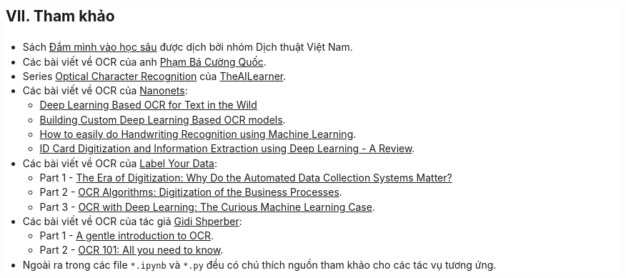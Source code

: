 ## VII. Tham khảo

- Sách [Đắm mình vào học sâu](https://d2l.aivivn.com/) được dịch bởi nhóm Dịch thuật Việt Nam.
- Các bài viết về OCR của anh [Phạm Bá Cường Quốc](https://pbcquoc.github.io).
- Series [Optical Character Recognition](https://theailearner.com/optical-character-recognition) của [TheAILearner](https://theailearner.com).
- Các bài viết về OCR của [Nanonets](https://nanonets.com):
  - [Deep Learning Based OCR for Text in the Wild](https://nanonets.com/blog/deep-learning-ocr)
  - [Building Custom Deep Learning Based OCR models](https://nanonets.com/blog/attention-ocr-for-text-recogntion).
  - [How to easily do Handwriting Recognition using Machine Learning](https://nanonets.com/blog/handwritten-character-recognition).
  - [ID Card Digitization and Information Extraction using Deep Learning - A Review](https://nanonets.com/blog/id-card-digitization-deep-learning).
- Các bài viết về OCR của [Label Your Data](https://labelyourdata.com):
  - Part 1 - [The Era of Digitization: Why Do the Automated Data Collection Systems Matter?](https://labelyourdata.com/articles/automated-data-collection)
  - Part 2 - [OCR Algorithms: Digitization of the Business Processes](https://labelyourdata.com/articles/automation-with-ocr-algorithm).
  - Part 3 - [OCR with Deep Learning: The Curious Machine Learning Case](https://labelyourdata.com/articles/ocr-with-deep-learning).
- Các bài viết về OCR của tác giả [Gidi Shperber](https://gidishperber.medium.com):
  - Part 1 - [A gentle introduction to OCR](https://towardsdatascience.com/a-gentle-introduction-to-ocr-ee1469a201aa).
  - Part 2 - [OCR 101: All you need to know](https://towardsdatascience.com/ocr-101-all-you-need-to-know-e6a5c5d5875b).
- Ngoài ra trong các file `*.ipynb` và `*.py` đều có chú thích nguồn tham khảo cho các tác vụ tương ứng.
